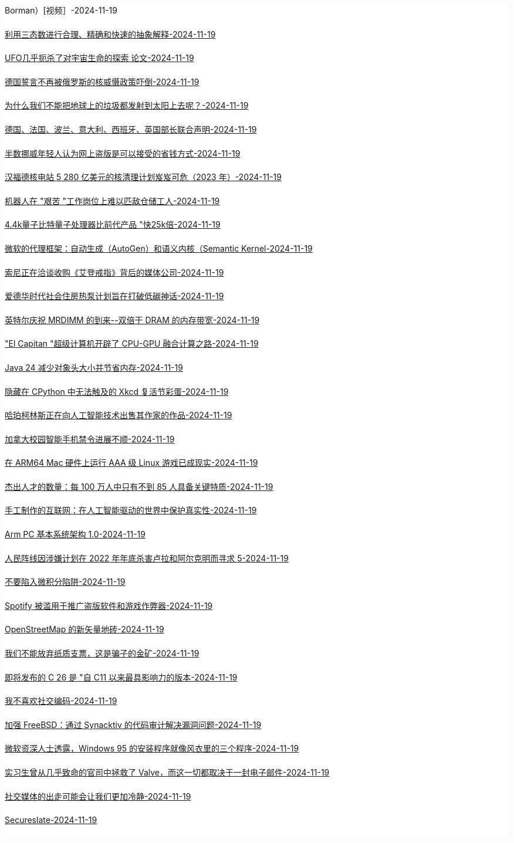 Borman）[视频］-2024-11-19</a><br/><br/><a target=_blank rel=nofollow href="https://arxiv.org/abs/2105.05398" >利用三态数进行合理、精确和快速的抽象解释-2024-11-19</a><br/><br/><a target=_blank rel=nofollow href="https://aeon.co/essays/how-ufos-almost-killed-the-search-for-life-in-the-universe" >UFO几乎扼杀了对宇宙生命的探索 论文-2024-11-19</a><br/><br/><a target=_blank rel=nofollow href="https://apnews.com/article/poland-europe-ukraine-foreign-ministers-2afc0b78327de8c73147966923631324" >德国誓言不再被俄罗斯的核威慑政策吓倒-2024-11-19</a><br/><br/><a target=_blank rel=nofollow href="https://www.popsci.com/science/garbage-sun/" >为什么我们不能把地球上的垃圾都发射到太阳上去呢？-2024-11-19</a><br/><br/><a target=_blank rel=nofollow href="https://www.auswaertiges-amt.de/en/newsroom/news/-/2685538" >德国、法国、波兰、意大利、西班牙、英国部长联合声明-2024-11-19</a><br/><br/><a target=_blank rel=nofollow href="https://torrentfreak.com/half-of-young-norwegians-say-online-piracy-is-an-acceptable-way-to-save-money-241119/" >半数挪威年轻人认为网上盗版是可以接受的省钱方式-2024-11-19</a><br/><br/><a target=_blank rel=nofollow href="https://www.nytimes.com/2023/05/31/us/nuclear-waste-cleanup.html" >汉福德核电站 5 280 亿美元的核清理计划岌岌可危（2023 年）-2024-11-19</a><br/><br/><a target=_blank rel=nofollow href="https://www.nytimes.com/2024/11/19/business/robots-warehouses-amazon.html" >机器人在 "艰苦 "工作岗位上难以匹敌仓储工人-2024-11-19</a><br/><br/><a target=_blank rel=nofollow href="https://www.livescience.com/technology/computing/monster-4-400-qubit-quantum-processor-is-25-000-times-faster-than-its-predecessor" >4.4k量子比特量子处理器比前代产品 "快25k倍-2024-11-19</a><br/><br/><a target=_blank rel=nofollow href="https://devblogs.microsoft.com/autogen/microsofts-agentic-frameworks-autogen-and-semantic-kernel/" >微软的代理框架：自动生成（AutoGen）和语义内核（Semantic Kernel-2024-11-19</a><br/><br/><a target=_blank rel=nofollow href="https://www.reuters.com/markets/deals/sony-talks-buy-media-powerhouse-behind-elden-ring-sources-say-2024-11-19/" >索尼正在洽谈收购《艾登戒指》背后的媒体公司-2024-11-19</a><br/><br/><a target=_blank rel=nofollow href="https://www.theguardian.com/environment/2024/nov/18/heat-pump-scheme-for-edwardian-social-housing-aims-to-bust-low-carbon-myths" >爱德华时代社会住房热泵计划旨在打破低碳神话-2024-11-19</a><br/><br/><a target=_blank rel=nofollow href="https://www.tomshardware.com/tech-industry/intel-celebrates-the-arrival-of-mrdimms-a-plug-and-play-solution-for-ultrafast-memory-that-offers-double-the-memory-bandwidth-of-standard-dram" >英特尔庆祝 MRDIMM 的到来--双倍于 DRAM 的内存带宽-2024-11-19</a><br/><br/><a target=_blank rel=nofollow href="https://www.nextplatform.com/2024/11/18/el-capitan-supercomputer-blazes-the-trail-for-converged-cpu-gpu-compute/" >"El Capitan "超级计算机开辟了 CPU-GPU 融合计算之路-2024-11-19</a><br/><br/><a target=_blank rel=nofollow href="https://www.infoq.com/news/2024/11/compact-headers-java24/" >Java 24 减少对象头大小并节省内存-2024-11-19</a><br/><br/><a target=_blank rel=nofollow href="https://blog.codingconfessions.com/p/cpython-hidden-xkcd-easter-egg" >隐藏在 CPython 中无法触及的 Xkcd 复活节彩蛋-2024-11-19</a><br/><br/><a target=_blank rel=nofollow href="https://lithub.com/harpercollins-is-selling-their-authors-work-to-ai-tech/" >哈珀柯林斯正在向人工智能技术出售其作家的作品-2024-11-19</a><br/><br/><a target=_blank rel=nofollow href="https://macleans.ca/society/schools-vs-screens/" >加拿大校园智能手机禁令进展不顺-2024-11-19</a><br/><br/><a target=_blank rel=nofollow href="https://boilingsteam.com/m1-arm64-gaming-progress/" >在 ARM64 Mac 硬件上运行 AAA 级 Linux 游戏已成现实-2024-11-19</a><br/><br/><a target=_blank rel=nofollow href="https://www.sciencedirect.com/science/article/pii/S019188692400415X" >杰出人才的数量：每 100 万人中只有不到 85 人具备关键特质-2024-11-19</a><br/><br/><a target=_blank rel=nofollow href="https://jeffmorrisjr.substack.com/p/the-handmade-internet" >手工制作的互联网：在人工智能驱动的世界中保护真实性-2024-11-19</a><br/><br/><a target=_blank rel=nofollow href="https://developer.arm.com/documentation/den0151/a" >Arm PC 基本系统架构 1.0-2024-11-19</a><br/><br/><a target=_blank rel=nofollow href="https://lnginnorthernbc.ca/2024/11/19/pf-seeks-5-for-alleged-plan-to-kill-lula-and-alckmin-at-the-end-of-2022/" >人民阵线因涉嫌计划在 2022 年年底杀害卢拉和阿尔克明而寻求 5-2024-11-19</a><br/><br/><a target=_blank rel=nofollow href="https://artofproblemsolving.com/blog/articles/avoid-the-calculus-trap" >不要陷入微积分陷阱-2024-11-19</a><br/><br/><a target=_blank rel=nofollow href="https://www.bleepingcomputer.com/news/security/spotify-abused-to-promote-pirated-software-and-game-cheats/" >Spotify 被滥用于推广盗版软件和游戏作弊器-2024-11-19</a><br/><br/><a target=_blank rel=nofollow href="https://tech.marksblogg.com/osm-mvt-vector-tiles.html" >OpenStreetMap 的新矢量地砖-2024-11-19</a><br/><br/><a target=_blank rel=nofollow href="https://www.wsj.com/finance/banking/paper-checks-fraud-scam-banks-9e4fb940" >我们不能放弃纸质支票，这是骗子的金矿-2024-11-19</a><br/><br/><a target=_blank rel=nofollow href="https://devclass.com/2024/11/12/iso-c-chair-herb-sutter-leaves-microsoft-declares-forthcoming-c-26-most-impactful-release-since-c11/" >即将发布的 C 26 是 "自 C11 以来最具影响力的版本-2024-11-19</a><br/><br/><a target=_blank rel=nofollow href="https://faultd.com/i-dont-like-social-coding" >我不喜欢社交编码-2024-11-19</a><br/><br/><a target=_blank rel=nofollow href="https://freebsdfoundation.org/blog/strengthening-freebsd-addressing-vulnerabilities-through-synacktivs-code-audit/" >加强 FreeBSD：通过 Synacktiv 的代码审计解决漏洞问题-2024-11-19</a><br/><br/><a target=_blank rel=nofollow href="https://www.theregister.com/2024/11/19/chen_windows_95_setup/" >微软资深人士透露，Windows 95 的安装程序就像风衣里的三个程序-2024-11-19</a><br/><br/><a target=_blank rel=nofollow href="https://www.pcgamer.com/games/fps/a-summer-intern-once-saved-valve-from-a-near-fatal-lawsuit-after-a-publisher-decided-to-go-world-war-3-on-it-and-it-all-hinged-on-one-email/" >实习生曾从几乎致命的官司中拯救了 Valve，而这一切都取决于一封电子邮件-2024-11-19</a><br/><br/><a target=_blank rel=nofollow href="https://www.thetimes.com/comment/columnists/article/social-media-exodus-may-make-us-all-calmer-r7mtfxzlj" >社交媒体的出走可能会让我们更加冷静-2024-11-19</a><br/><br/><a target=_blank rel=nofollow href="https://getsecureslate.com/" >Secureslate-2024-11-19</a><br/><br/>